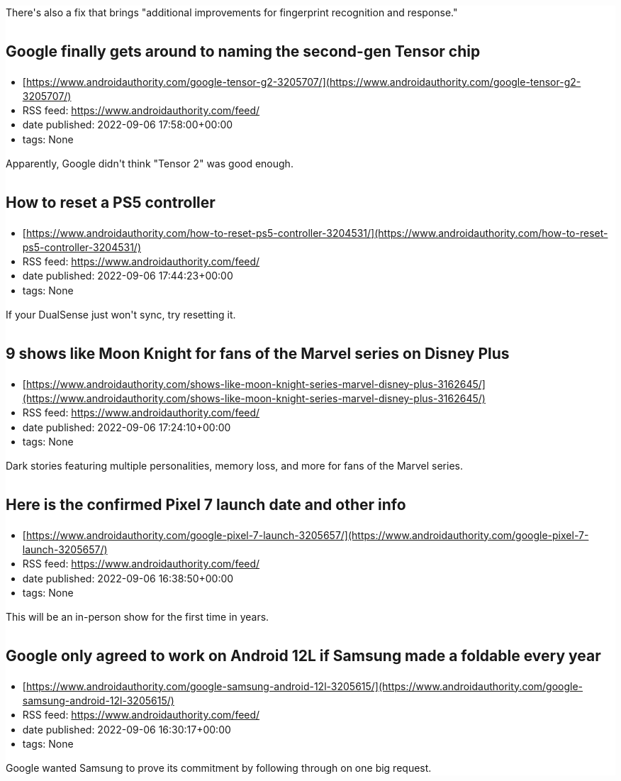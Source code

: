 There's also a fix that brings "additional improvements for fingerprint recognition and response."

## Google finally gets around to naming the second-gen Tensor chip
 - [https://www.androidauthority.com/google-tensor-g2-3205707/](https://www.androidauthority.com/google-tensor-g2-3205707/)
 - RSS feed: https://www.androidauthority.com/feed/
 - date published: 2022-09-06 17:58:00+00:00
 - tags: None

Apparently, Google didn't think "Tensor 2" was good enough.

## How to reset a PS5 controller
 - [https://www.androidauthority.com/how-to-reset-ps5-controller-3204531/](https://www.androidauthority.com/how-to-reset-ps5-controller-3204531/)
 - RSS feed: https://www.androidauthority.com/feed/
 - date published: 2022-09-06 17:44:23+00:00
 - tags: None

If your DualSense just won't sync, try resetting it.

## 9 shows like Moon Knight for fans of the Marvel series on Disney Plus
 - [https://www.androidauthority.com/shows-like-moon-knight-series-marvel-disney-plus-3162645/](https://www.androidauthority.com/shows-like-moon-knight-series-marvel-disney-plus-3162645/)
 - RSS feed: https://www.androidauthority.com/feed/
 - date published: 2022-09-06 17:24:10+00:00
 - tags: None

Dark stories featuring multiple personalities, memory loss, and more for fans of the Marvel series.

## Here is the confirmed Pixel 7 launch date and other info
 - [https://www.androidauthority.com/google-pixel-7-launch-3205657/](https://www.androidauthority.com/google-pixel-7-launch-3205657/)
 - RSS feed: https://www.androidauthority.com/feed/
 - date published: 2022-09-06 16:38:50+00:00
 - tags: None

This will be an in-person show for the first time in years.

## Google only agreed to work on Android 12L if Samsung made a foldable every year
 - [https://www.androidauthority.com/google-samsung-android-12l-3205615/](https://www.androidauthority.com/google-samsung-android-12l-3205615/)
 - RSS feed: https://www.androidauthority.com/feed/
 - date published: 2022-09-06 16:30:17+00:00
 - tags: None

Google wanted Samsung to prove its commitment by following through on one big request.

